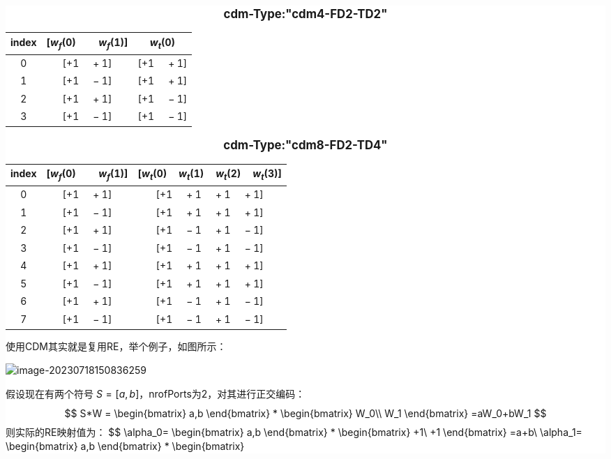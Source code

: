 <center><big><b>cdm-Type:"cdm4-FD2-TD2"</b></big></center>

| index | $[w_f(0)\qquad w_f(1)]$ |    $w_t(0)$     |
| :---: | :---------------------: | :-------------: |
|   0   |     $[+1 \quad +1]$     | $[+1 \quad +1]$ |
|   1   |     $[+1 \quad -1]$     | $[+1 \quad +1]$ |
|   2   |     $[+1 \quad +1]$     | $[+1 \quad -1]$ |
|   3   |     $[+1 \quad -1]$     | $[+1 \quad -1]$ |

<center><big><b>cdm-Type:"cdm8-FD2-TD4"</b></big></center>

| index | $[w_f(0)\qquad w_f(1)]$ | $[w_t(0)\quad w_t(1) \quad w_t(2) \quad w_t(3)]$ |
| :---: | :---------------------: | :----------------------------------------------: |
|   0   |     $[+1 \quad +1]$     |        $[+1 \quad +1 \quad +1 \quad +1]$         |
|   1   |     $[+1 \quad -1]$     |        $[+1 \quad +1 \quad +1 \quad +1]$         |
|   2   |     $[+1 \quad +1]$     |        $[+1 \quad -1 \quad +1 \quad -1]$         |
|   3   |     $[+1 \quad -1]$     |        $[+1 \quad -1 \quad +1 \quad -1]$         |
|   4   |     $[+1 \quad +1]$     |        $[+1 \quad +1 \quad +1 \quad +1]$         |
|   5   |     $[+1 \quad -1]$     |        $[+1 \quad +1 \quad +1 \quad +1]$         |
|   6   |     $[+1 \quad +1]$     |        $[+1 \quad -1 \quad +1 \quad -1]$         |
|   7   |     $[+1 \quad -1]$     |        $[+1 \quad -1 \quad +1 \quad -1]$         |

使用CDM其实就是复用RE，举个例子，如图所示：

![image-20230718150836259](https://s2.loli.net/2023/07/18/uKO4dHnGRBhveL2.png)

假设现在有两个符号 $S=[a,b]$，nrofPorts为2，对其进行正交编码：
$$
S*W = 
\begin{bmatrix}
a,b
\end{bmatrix}
*
\begin{bmatrix}
W_0\\
W_1
\end{bmatrix}
=aW_0+bW_1
$$
则实际的RE映射值为：
$$
\alpha_0=
\begin{bmatrix}
a,b
\end{bmatrix}
*
\begin{bmatrix}
+1\\
+1
\end{bmatrix}
=a+b\\
\alpha_1=
\begin{bmatrix}
a,b
\end{bmatrix}
*
\begin{bmatrix}